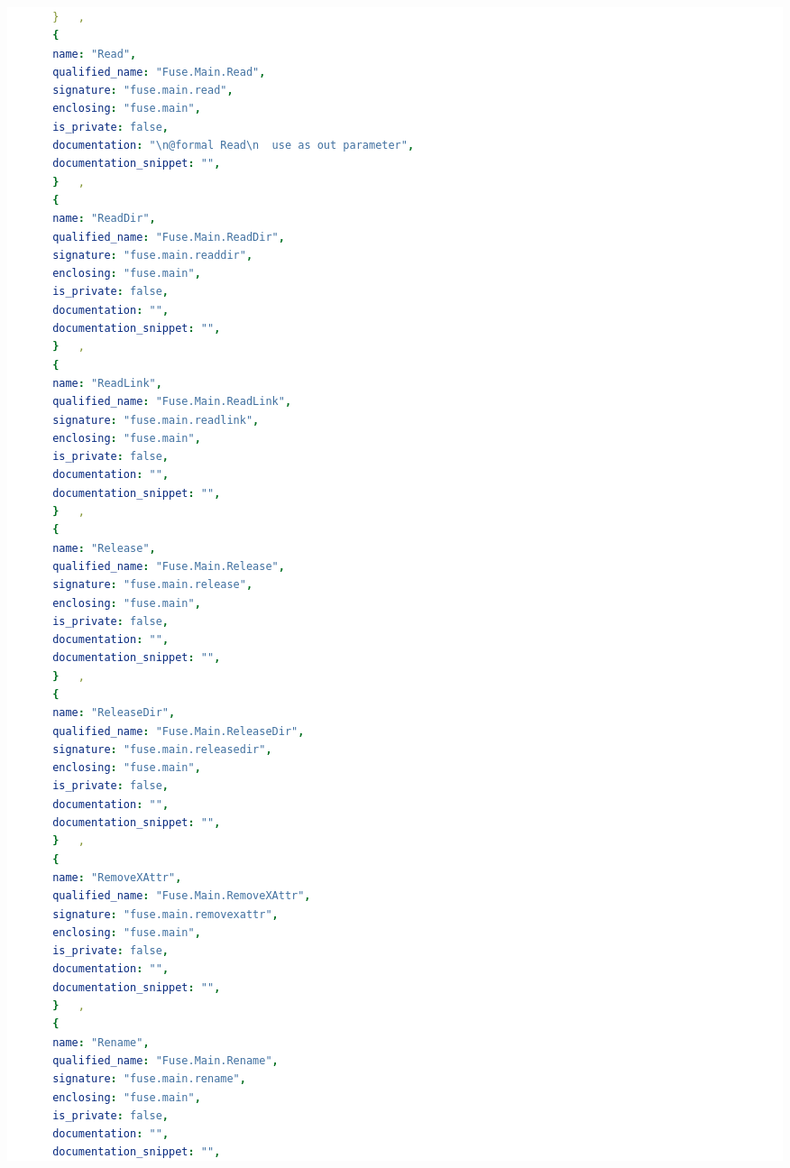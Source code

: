 ```yaml
       }   ,
       {
       name: "Read",
       qualified_name: "Fuse.Main.Read",
       signature: "fuse.main.read",
       enclosing: "fuse.main",
       is_private: false,
       documentation: "\n@formal Read\n  use as out parameter",
       documentation_snippet: "",
       }   ,
       {
       name: "ReadDir",
       qualified_name: "Fuse.Main.ReadDir",
       signature: "fuse.main.readdir",
       enclosing: "fuse.main",
       is_private: false,
       documentation: "",
       documentation_snippet: "",
       }   ,
       {
       name: "ReadLink",
       qualified_name: "Fuse.Main.ReadLink",
       signature: "fuse.main.readlink",
       enclosing: "fuse.main",
       is_private: false,
       documentation: "",
       documentation_snippet: "",
       }   ,
       {
       name: "Release",
       qualified_name: "Fuse.Main.Release",
       signature: "fuse.main.release",
       enclosing: "fuse.main",
       is_private: false,
       documentation: "",
       documentation_snippet: "",
       }   ,
       {
       name: "ReleaseDir",
       qualified_name: "Fuse.Main.ReleaseDir",
       signature: "fuse.main.releasedir",
       enclosing: "fuse.main",
       is_private: false,
       documentation: "",
       documentation_snippet: "",
       }   ,
       {
       name: "RemoveXAttr",
       qualified_name: "Fuse.Main.RemoveXAttr",
       signature: "fuse.main.removexattr",
       enclosing: "fuse.main",
       is_private: false,
       documentation: "",
       documentation_snippet: "",
       }   ,
       {
       name: "Rename",
       qualified_name: "Fuse.Main.Rename",
       signature: "fuse.main.rename",
       enclosing: "fuse.main",
       is_private: false,
       documentation: "",
       documentation_snippet: "",
```